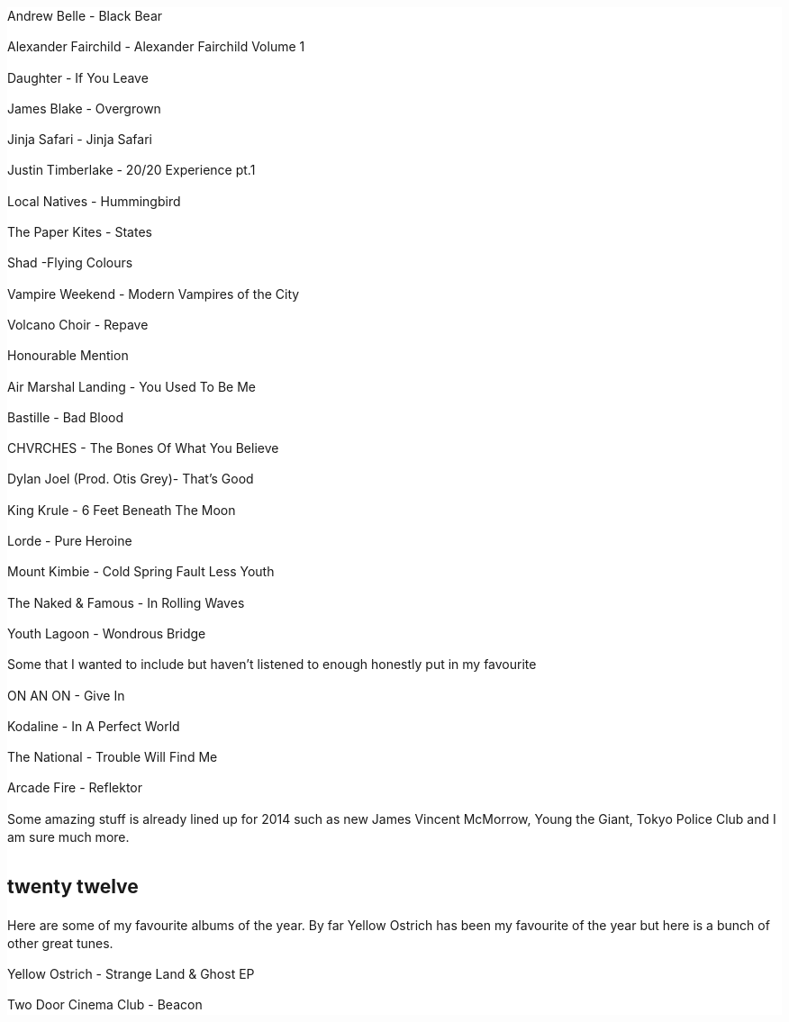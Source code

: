 Andrew Belle - Black Bear

Alexander Fairchild - Alexander Fairchild Volume 1

Daughter - If You Leave

James Blake - Overgrown

Jinja Safari - Jinja Safari

Justin Timberlake - 20/20 Experience pt.1

Local Natives - Hummingbird

The Paper Kites - States

Shad -Flying Colours

Vampire Weekend - Modern Vampires of the City

Volcano Choir - Repave

Honourable Mention

Air Marshal Landing - You Used To Be Me

Bastille - Bad Blood

CHVRCHES - The Bones Of What You Believe

Dylan Joel (Prod. Otis Grey)- That’s Good

King Krule - 6 Feet Beneath The Moon

Lorde - Pure Heroine

Mount Kimbie - Cold Spring Fault Less Youth

The Naked & Famous - In Rolling Waves

Youth Lagoon - Wondrous Bridge

Some that I wanted to include but haven’t listened to enough honestly put in my favourite

ON AN ON - Give In

Kodaline - In A Perfect World

The National - Trouble Will Find Me

Arcade Fire - Reflektor

Some amazing stuff is already lined up for 2014 such as new James Vincent McMorrow, Young the Giant, Tokyo Police Club and I am sure much more.

## twenty twelve

Here are some of my favourite albums of the year. By far Yellow Ostrich has been my favourite of the year but here is a bunch of other great tunes.

Yellow Ostrich - Strange Land & Ghost EP

Two Door Cinema Club - Beacon
